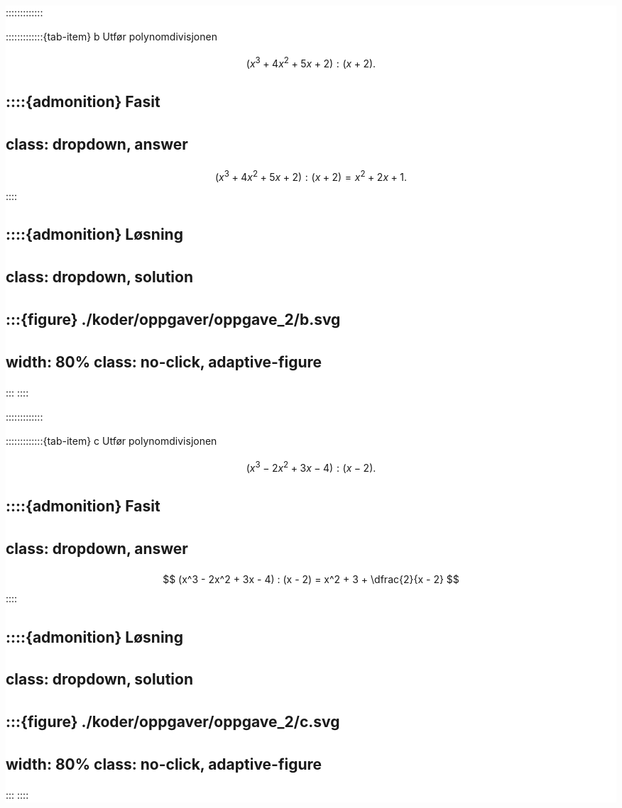 :::::::::::::


:::::::::::::{tab-item} b
Utfør polynomdivisjonen

$$
(x^3 + 4x^2 + 5x + 2) : (x + 2). 
$$


::::{admonition} Fasit
---
class: dropdown, answer
---
$$
(x^3 + 4x^2 + 5x + 2) : (x + 2) = x^2 + 2x + 1.
$$
::::

::::{admonition} Løsning
---
class: dropdown, solution
---
:::{figure} ./koder/oppgaver/oppgave_2/b.svg
---
width: 80%
class: no-click, adaptive-figure
---
:::
::::

:::::::::::::


:::::::::::::{tab-item} c
Utfør polynomdivisjonen

$$
(x^3 - 2x^2 + 3x - 4) : (x - 2). 
$$


::::{admonition} Fasit
---
class: dropdown, answer
---
$$
(x^3 - 2x^2 + 3x - 4) : (x - 2) = x^2 + 3 + \dfrac{2}{x - 2}
$$
::::

::::{admonition} Løsning
---
class: dropdown, solution
---
:::{figure} ./koder/oppgaver/oppgave_2/c.svg
---
width: 80%
class: no-click, adaptive-figure
---
:::
::::
